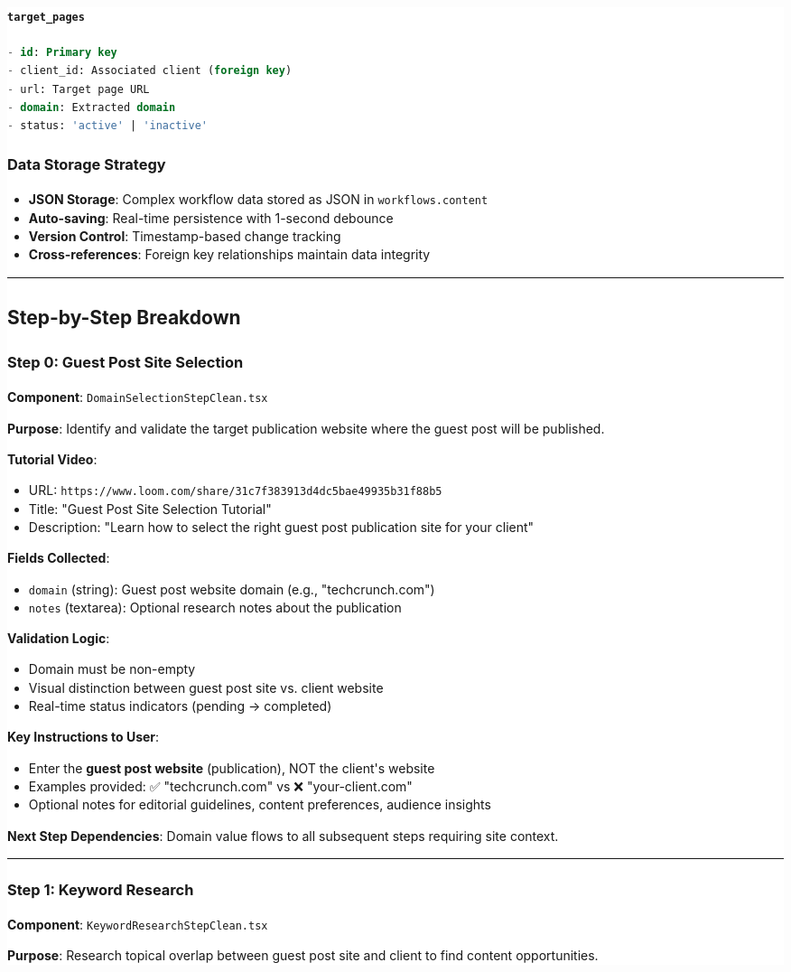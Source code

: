 #### `target_pages`
```sql
- id: Primary key
- client_id: Associated client (foreign key)
- url: Target page URL
- domain: Extracted domain
- status: 'active' | 'inactive'
```

### Data Storage Strategy
- **JSON Storage**: Complex workflow data stored as JSON in `workflows.content`
- **Auto-saving**: Real-time persistence with 1-second debounce
- **Version Control**: Timestamp-based change tracking
- **Cross-references**: Foreign key relationships maintain data integrity

---

## Step-by-Step Breakdown

### **Step 0: Guest Post Site Selection**
**Component**: `DomainSelectionStepClean.tsx`

**Purpose**: Identify and validate the target publication website where the guest post will be published.

**Tutorial Video**: 
- URL: `https://www.loom.com/share/31c7f383913d4dc5bae49935b31f88b5`
- Title: "Guest Post Site Selection Tutorial"
- Description: "Learn how to select the right guest post publication site for your client"

**Fields Collected**:
- `domain` (string): Guest post website domain (e.g., "techcrunch.com")
- `notes` (textarea): Optional research notes about the publication

**Validation Logic**:
- Domain must be non-empty
- Visual distinction between guest post site vs. client website
- Real-time status indicators (pending → completed)

**Key Instructions to User**:
- Enter the **guest post website** (publication), NOT the client's website
- Examples provided: ✅ "techcrunch.com" vs ❌ "your-client.com"
- Optional notes for editorial guidelines, content preferences, audience insights

**Next Step Dependencies**: Domain value flows to all subsequent steps requiring site context.

---

### **Step 1: Keyword Research**
**Component**: `KeywordResearchStepClean.tsx`

**Purpose**: Research topical overlap between guest post site and client to find content opportunities.
